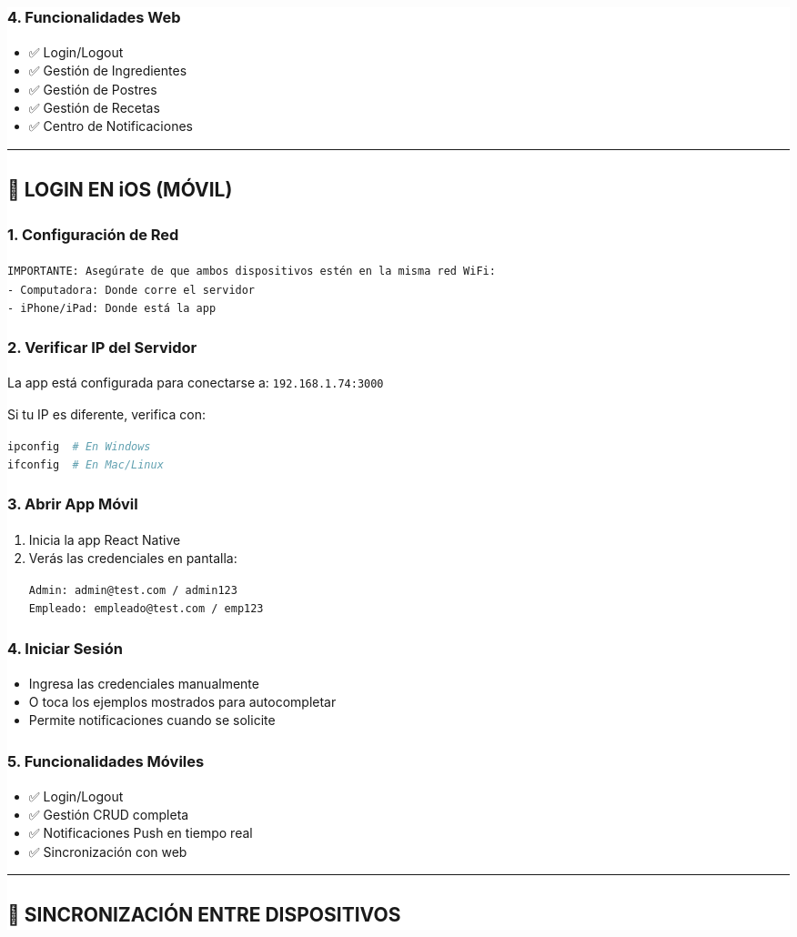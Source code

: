### 4. Funcionalidades Web
- ✅ Login/Logout
- ✅ Gestión de Ingredientes
- ✅ Gestión de Postres
- ✅ Gestión de Recetas
- ✅ Centro de Notificaciones

---

## 📱 LOGIN EN iOS (MÓVIL)

### 1. Configuración de Red
```
IMPORTANTE: Asegúrate de que ambos dispositivos estén en la misma red WiFi:
- Computadora: Donde corre el servidor
- iPhone/iPad: Donde está la app
```

### 2. Verificar IP del Servidor
La app está configurada para conectarse a: `192.168.1.74:3000`

Si tu IP es diferente, verifica con:
```bash
ipconfig  # En Windows
ifconfig  # En Mac/Linux
```

### 3. Abrir App Móvil
1. Inicia la app React Native
2. Verás las credenciales en pantalla:
   ```
   Admin: admin@test.com / admin123
   Empleado: empleado@test.com / emp123
   ```

### 4. Iniciar Sesión
- Ingresa las credenciales manualmente
- O toca los ejemplos mostrados para autocompletar
- Permite notificaciones cuando se solicite

### 5. Funcionalidades Móviles
- ✅ Login/Logout
- ✅ Gestión CRUD completa
- ✅ Notificaciones Push en tiempo real
- ✅ Sincronización con web

---

## 🔄 SINCRONIZACIÓN ENTRE DISPOSITIVOS
